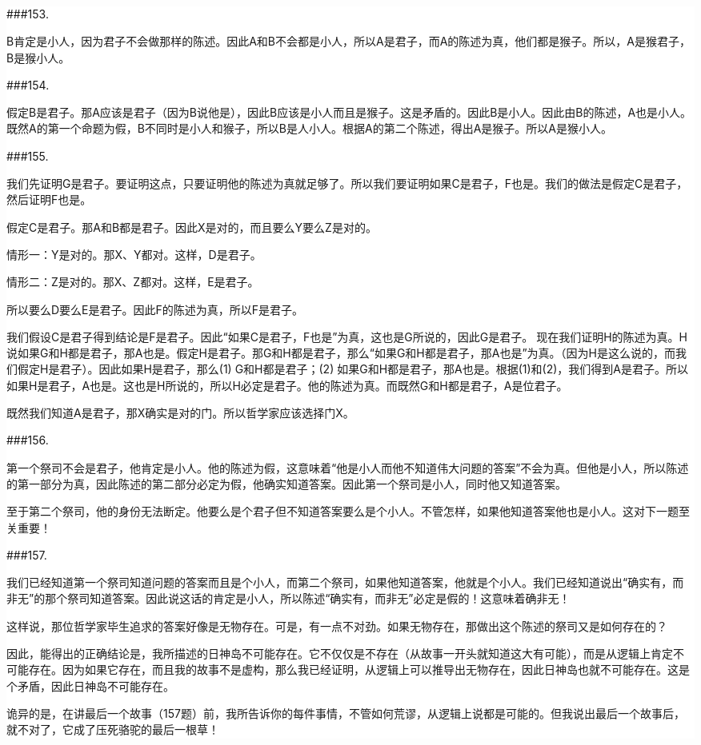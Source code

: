 ###153.        

B肯定是小人，因为君子不会做那样的陈述。因此A和B不会都是小人，所以A是君子，而A的陈述为真，他们都是猴子。所以，A是猴君子，B是猴小人。

###154.        

假定B是君子。那A应该是君子（因为B说他是），因此B应该是小人而且是猴子。这是矛盾的。因此B是小人。因此由B的陈述，A也是小人。既然A的第一个命题为假，B不同时是小人和猴子，所以B是人小人。根据A的第二个陈述，得出A是猴子。所以A是猴小人。

###155.        

我们先证明G是君子。要证明这点，只要证明他的陈述为真就足够了。所以我们要证明如果C是君子，F也是。我们的做法是假定C是君子，然后证明F也是。

假定C是君子。那A和B都是君子。因此X是对的，而且要么Y要么Z是对的。

情形一：Y是对的。那X、Y都对。这样，D是君子。

情形二：Z是对的。那X、Z都对。这样，E是君子。

所以要么D要么E是君子。因此F的陈述为真，所以F是君子。

我们假设C是君子得到结论是F是君子。因此“如果C是君子，F也是”为真，这也是G所说的，因此G是君子。
现在我们证明H的陈述为真。H说如果G和H都是君子，那A也是。假定H是君子。那G和H都是君子，那么“如果G和H都是君子，那A也是”为真。（因为H是这么说的，而我们假定H是君子）。因此如果H是君子，那么(1) G和H都是君子；(2) 如果G和H都是君子，那A也是。根据(1)和(2)，我们得到A是君子。所以如果H是君子，A也是。这也是H所说的，所以H必定是君子。他的陈述为真。而既然G和H都是君子，A是位君子。

既然我们知道A是君子，那X确实是对的门。所以哲学家应该选择门X。

###156.        

第一个祭司不会是君子，他肯定是小人。他的陈述为假，这意味着“他是小人而他不知道伟大问题的答案”不会为真。但他是小人，所以陈述的第一部分为真，因此陈述的第二部分必定为假，他确实知道答案。因此第一个祭司是小人，同时他又知道答案。

至于第二个祭司，他的身份无法断定。他要么是个君子但不知道答案要么是个小人。不管怎样，如果他知道答案他也是小人。这对下一题至关重要！

###157.        

我们已经知道第一个祭司知道问题的答案而且是个小人，而第二个祭司，如果他知道答案，他就是个小人。我们已经知道说出“确实有，而非无”的那个祭司知道答案。因此说这话的肯定是小人，所以陈述“确实有，而非无”必定是假的！这意味着确非无！

这样说，那位哲学家毕生追求的答案好像是无物存在。可是，有一点不对劲。如果无物存在，那做出这个陈述的祭司又是如何存在的？

因此，能得出的正确结论是，我所描述的日神岛不可能存在。它不仅仅是不存在（从故事一开头就知道这大有可能），而是从逻辑上肯定不可能存在。因为如果它存在，而且我的故事不是虚构，那么我已经证明，从逻辑上可以推导出无物存在，因此日神岛也就不可能存在。这是个矛盾，因此日神岛不可能存在。

诡异的是，在讲最后一个故事（157题）前，我所告诉你的每件事情，不管如何荒谬，从逻辑上说都是可能的。但我说出最后一个故事后，就不对了，它成了压死骆驼的最后一根草！
